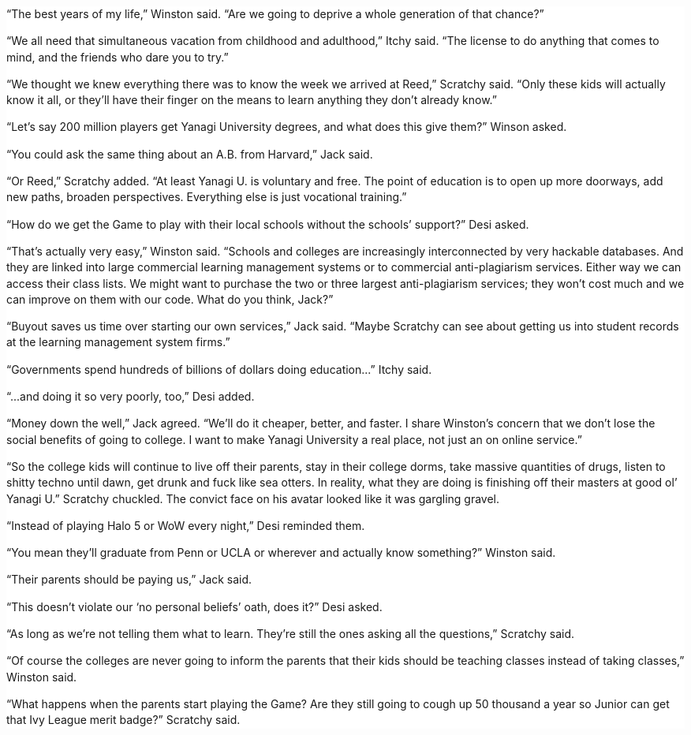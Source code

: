 “The best years of my life,” Winston said. “Are we going to deprive a whole generation of that chance?”

“We all need that simultaneous vacation from childhood and adulthood,” Itchy said. “The license to do anything that comes to mind, and the friends who dare you to try.”

“We thought we knew everything there was to know the week we arrived at Reed,” Scratchy said. “Only these kids will actually know it all, or they’ll have their finger on the means to learn anything they don’t already know.”

“Let’s say 200 million players get Yanagi University degrees, and what does this give them?” Winson asked.

“You could ask the same thing about an A.B. from Harvard,” Jack said.

“Or Reed,” Scratchy added. “At least Yanagi U. is voluntary and free. The point of education is to open up more doorways, add new paths, broaden perspectives. Everything else is just vocational training.”

“How do we get the Game to play with their local schools without the schools’ support?” Desi asked.

“That’s actually very easy,” Winston said. “Schools and colleges are increasingly interconnected by very hackable databases. And they are linked into large commercial learning management systems or to commercial anti-plagiarism services. Either way we can access their class lists. We might want to purchase the two or three largest anti-plagiarism services; they won’t cost much and we can improve on them with our code. What do you think, Jack?”

“Buyout saves us time over starting our own services,” Jack said. “Maybe Scratchy can see about getting us into student records at the learning management system firms.”

“Governments spend hundreds of billions of dollars doing education...” Itchy said.

“...and doing it so very poorly, too,” Desi added.

“Money down the well,” Jack agreed. “We’ll do it cheaper, better, and faster. I share Winston’s concern that we don’t lose the social benefits of going to college. I want to make Yanagi University a real place, not just an on online service.”

“So the college kids will continue to live off their parents, stay in their college dorms, take massive quantities of drugs, listen to shitty techno until dawn, get drunk and fuck like sea otters. In reality, what they are doing is finishing off their masters at good ol’ Yanagi U.” Scratchy chuckled. The convict face on his avatar looked like it was gargling gravel.

“Instead of playing Halo 5 or WoW every night,” Desi reminded them.

“You mean they’ll graduate from Penn or UCLA or wherever and actually know something?” Winston said.

“Their parents should be paying us,” Jack said.

“This doesn’t violate our ‘no personal beliefs’ oath, does it?” Desi asked.

“As long as we’re not telling them what to learn. They’re still the ones asking all the questions,” Scratchy said.

“Of course the colleges are never going to inform the parents that their kids should be teaching classes instead of taking classes,” Winston said.

“What happens when the parents start playing the Game? Are they still going to cough up 50 thousand a year so Junior can get that Ivy League merit badge?” Scratchy said.
